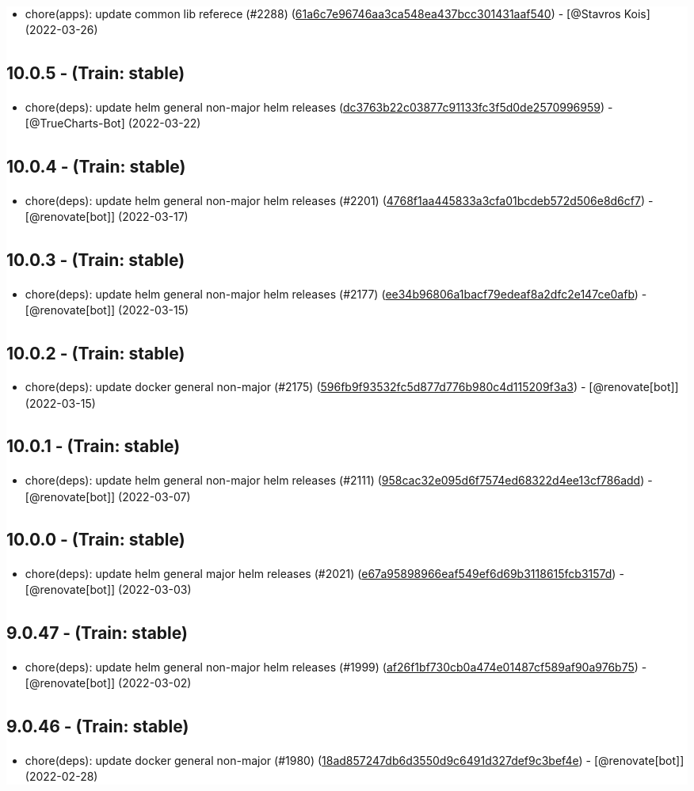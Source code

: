 - chore(apps): update common lib referece (#2288) ([61a6c7e96746aa3ca548ea437bcc301431aaf540](https://github.com/truecharts/charts/commit/61a6c7e96746aa3ca548ea437bcc301431aaf540)) - [@Stavros Kois] (2022-03-26)

## 10.0.5 - (Train: stable)

- chore(deps): update helm general non-major helm releases ([dc3763b22c03877c91133fc3f5d0de2570996959](https://github.com/truecharts/charts/commit/dc3763b22c03877c91133fc3f5d0de2570996959)) - [@TrueCharts-Bot] (2022-03-22)

## 10.0.4 - (Train: stable)

- chore(deps): update helm general non-major helm releases (#2201) ([4768f1aa445833a3cfa01bcdeb572d506e8d6cf7](https://github.com/truecharts/charts/commit/4768f1aa445833a3cfa01bcdeb572d506e8d6cf7)) - [@renovate[bot]] (2022-03-17)

## 10.0.3 - (Train: stable)

- chore(deps): update helm general non-major helm releases (#2177) ([ee34b96806a1bacf79edeaf8a2dfc2e147ce0afb](https://github.com/truecharts/charts/commit/ee34b96806a1bacf79edeaf8a2dfc2e147ce0afb)) - [@renovate[bot]] (2022-03-15)

## 10.0.2 - (Train: stable)

- chore(deps): update docker general non-major (#2175) ([596fb9f93532fc5d877d776b980c4d115209f3a3](https://github.com/truecharts/charts/commit/596fb9f93532fc5d877d776b980c4d115209f3a3)) - [@renovate[bot]] (2022-03-15)

## 10.0.1 - (Train: stable)

- chore(deps): update helm general non-major helm releases (#2111) ([958cac32e095d6f7574ed68322d4ee13cf786add](https://github.com/truecharts/charts/commit/958cac32e095d6f7574ed68322d4ee13cf786add)) - [@renovate[bot]] (2022-03-07)

## 10.0.0 - (Train: stable)

- chore(deps): update helm general major helm releases (#2021) ([e67a95898966eaf549ef6d69b3118615fcb3157d](https://github.com/truecharts/charts/commit/e67a95898966eaf549ef6d69b3118615fcb3157d)) - [@renovate[bot]] (2022-03-03)

## 9.0.47 - (Train: stable)

- chore(deps): update helm general non-major helm releases (#1999) ([af26f1bf730cb0a474e01487cf589af90a976b75](https://github.com/truecharts/charts/commit/af26f1bf730cb0a474e01487cf589af90a976b75)) - [@renovate[bot]] (2022-03-02)

## 9.0.46 - (Train: stable)

- chore(deps): update docker general non-major (#1980) ([18ad857247db6d3550d9c6491d327def9c3bef4e](https://github.com/truecharts/charts/commit/18ad857247db6d3550d9c6491d327def9c3bef4e)) - [@renovate[bot]] (2022-02-28)
